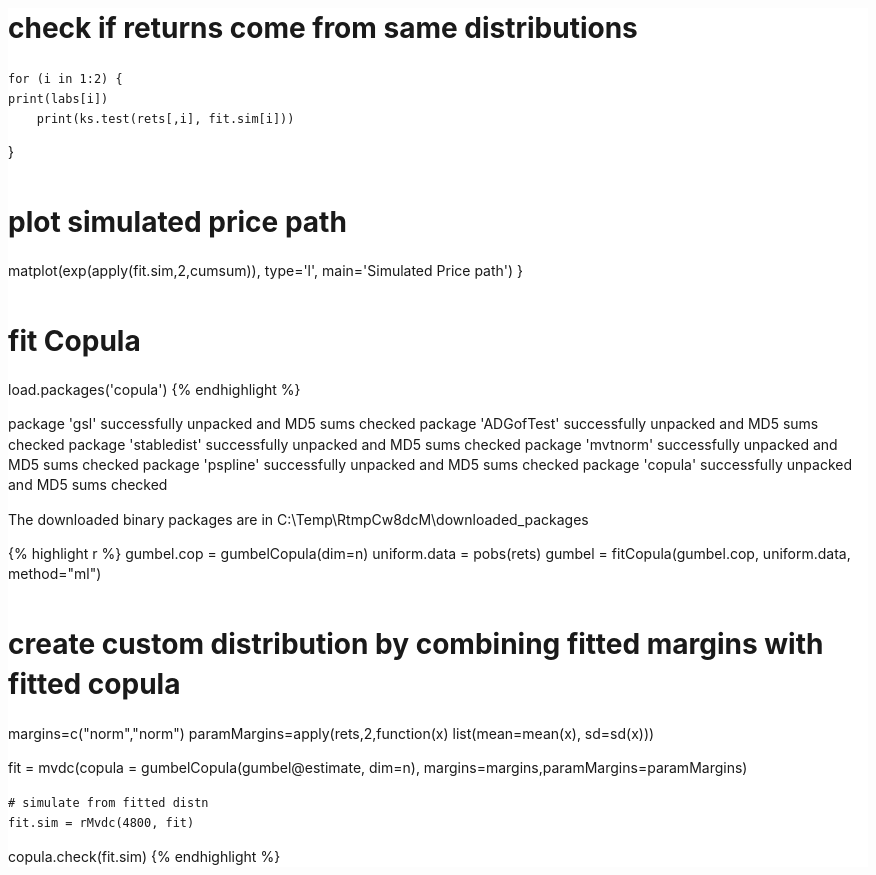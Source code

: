  # check if returns come from same distributions
	for (i in 1:2) {
 	print(labs[i])
		print(ks.test(rets[,i], fit.sim[i]))
  }
  
  # plot simulated price path
  matplot(exp(apply(fit.sim,2,cumsum)), type='l', main='Simulated Price path')
}


 # fit Copula
 load.packages('copula')
{% endhighlight %}

package 'gsl' successfully unpacked and MD5 sums checked
package 'ADGofTest' successfully unpacked and MD5 sums checked
package 'stabledist' successfully unpacked and MD5 sums checked
package 'mvtnorm' successfully unpacked and MD5 sums checked
package 'pspline' successfully unpacked and MD5 sums checked
package 'copula' successfully unpacked and MD5 sums checked

The downloaded binary packages are in
	C:\Temp\RtmpCw8dcM\downloaded_packages


{% highlight r %}
 gumbel.cop = gumbelCopula(dim=n)
 	uniform.data = pobs(rets)
 gumbel = fitCopula(gumbel.cop, uniform.data, method="ml")
	
 # create custom distribution by combining fitted margins with fitted copula
 margins=c("norm","norm")
 paramMargins=apply(rets,2,function(x) list(mean=mean(x), sd=sd(x)))
 
 fit = mvdc(copula = gumbelCopula(gumbel@estimate, dim=n),
		margins=margins,paramMargins=paramMargins)

	# simulate from fitted distn
	fit.sim = rMvdc(4800, fit)
 
 copula.check(fit.sim)
{% endhighlight %}
